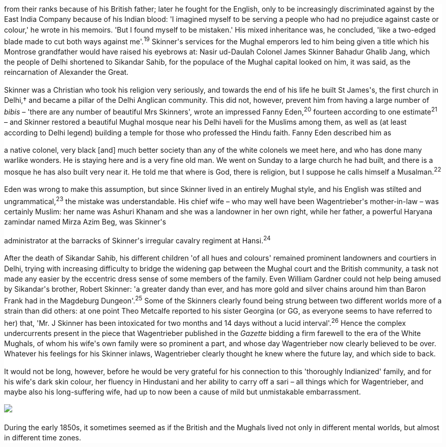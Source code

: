 from their ranks because of his British father; later he fought for the English, only to be increasingly discriminated against by the East India Company because of his Indian blood: 'I imagined myself to be serving a people who had no prejudice against caste or colour,' he wrote in his memoirs. 'But I found myself to be mistaken.' His mixed inheritance was, he concluded, 'like a two-edged blade made to cut both ways against me'.<sup>19</sup> Skinner's services for the Mughal emperors led to him being given a title which his Montrose grandfather would have raised his eyebrows at: Nasir ud-Daulah Colonel James Skinner Bahadur Ghalib Jang, which the people of Delhi shortened to Sikandar Sahib, for the populace of the Mughal capital looked on him, it was said, as the reincarnation of Alexander the Great.

Skinner was a Christian who took his religion very seriously, and towards the end of his life he built St James's, the first church in Delhi,† and became a pillar of the Delhi Anglican community. This did not, however, prevent him from having a large number of *bibis* – 'there are any number of beautiful Mrs Skinners', wrote an impressed Fanny Eden,<sup>20</sup> fourteen according to one estimate<sup>21</sup> – and Skinner restored a beautiful Mughal mosque near his Delhi haveli for the Muslims among them, as well as (at least according to Delhi legend) building a temple for those who professed the Hindu faith. Fanny Eden described him as

a native colonel, very black [and] much better society than any of the white colonels we meet here, and who has done many warlike wonders. He is staying here and is a very fine old man. We went on Sunday to a large church he had built, and there is a mosque he has also built very near it. He told me that where is God, there is religion, but I suppose he calls himself a Musalman.<sup>22</sup>

Eden was wrong to make this assumption, but since Skinner lived in an entirely Mughal style, and his English was stilted and ungrammatical,<sup>23</sup> the mistake was understandable. His chief wife – who may well have been Wagentrieber's mother-in-law – was certainly Muslim: her name was Ashuri Khanam and she was a landowner in her own right, while her father, a powerful Haryana zamindar named Mirza Azim Beg, was Skinner's

administrator at the barracks of Skinner's irregular cavalry regiment at Hansi.<sup>24</sup>

After the death of Sikandar Sahib, his different children 'of all hues and colours' remained prominent landowners and courtiers in Delhi, trying with increasing difficulty to bridge the widening gap between the Mughal court and the British community, a task not made any easier by the eccentric dress sense of some members of the family. Even William Gardner could not help being amused by Sikandar's brother, Robert Skinner: 'a greater dandy than ever, and has more gold and silver chains around him than Baron Frank had in the Magdeburg Dungeon'.<sup>25</sup> Some of the Skinners clearly found being strung between two different worlds more of a strain than did others: at one point Theo Metcalfe reported to his sister Georgina (or GG, as everyone seems to have referred to her) that, 'Mr. J Skinner has been intoxicated for two months and 14 days without a lucid interval'.<sup>26</sup> Hence the complex undercurrents present in the piece that Wagentrieber published in the *Gazette* bidding a firm farewell to the era of the White Mughals, of whom his wife's own family were so prominent a part, and whose day Wagentrieber now clearly believed to be over. Whatever his feelings for his Skinner inlaws, Wagentrieber clearly thought he knew where the future lay, and which side to back.

It would not be long, however, before he would be very grateful for his connection to this 'thoroughly Indianized' family, and for his wife's dark skin colour, her fluency in Hindustani and her ability to carry off a sari – all things which for Wagentrieber, and maybe also his long-suffering wife, had up to now been a cause of mild but unmistakable embarrassment.

![](_page_5_Picture_3.jpeg)

During the early 1850s, it sometimes seemed as if the British and the Mughals lived not only in different mental worlds, but almost in different time zones.
